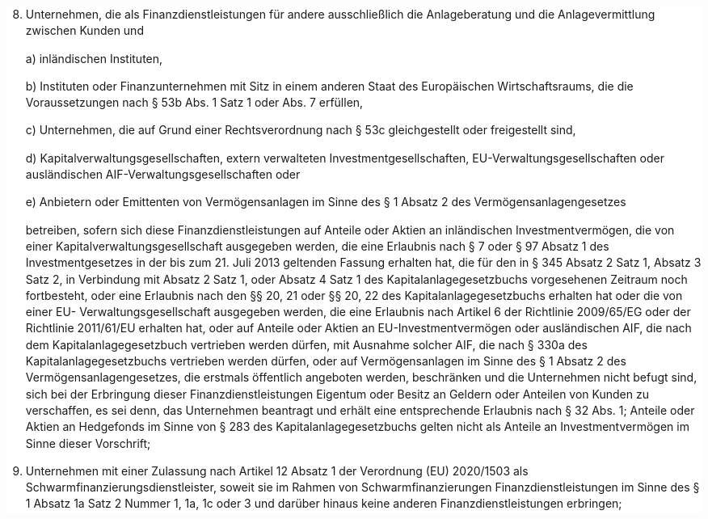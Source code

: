 
8.  Unternehmen, die als Finanzdienstleistungen für andere ausschließlich
    die Anlageberatung und die Anlagevermittlung zwischen Kunden und

    a)  inländischen Instituten,


    b)  Instituten oder Finanzunternehmen mit Sitz in einem anderen Staat des
        Europäischen Wirtschaftsraums, die die Voraussetzungen nach § 53b Abs.
        1 Satz 1 oder Abs. 7 erfüllen,


    c)  Unternehmen, die auf Grund einer Rechtsverordnung nach § 53c
        gleichgestellt oder freigestellt sind,


    d)  Kapitalverwaltungsgesellschaften, extern verwalteten
        Investmentgesellschaften, EU-Verwaltungsgesellschaften oder
        ausländischen AIF-Verwaltungsgesellschaften oder


    e)  Anbietern oder Emittenten von Vermögensanlagen im Sinne des § 1 Absatz
        2 des Vermögensanlagengesetzes




    betreiben, sofern sich diese Finanzdienstleistungen auf Anteile oder
    Aktien an inländischen Investmentvermögen, die von einer
    Kapitalverwaltungsgesellschaft ausgegeben werden, die eine Erlaubnis
    nach § 7 oder § 97 Absatz 1 des Investmentgesetzes in der bis zum 21.
    Juli 2013 geltenden Fassung erhalten hat, die für den in § 345 Absatz
    2 Satz 1, Absatz 3 Satz 2, in Verbindung mit Absatz 2 Satz 1, oder
    Absatz 4 Satz 1 des Kapitalanlagegesetzbuchs vorgesehenen Zeitraum
    noch fortbesteht, oder eine Erlaubnis nach den §§ 20, 21 oder §§ 20,
    22 des Kapitalanlagegesetzbuchs erhalten hat oder die von einer EU-
    Verwaltungsgesellschaft ausgegeben werden, die eine Erlaubnis nach
    Artikel 6 der Richtlinie 2009/65/EG oder der Richtlinie 2011/61/EU
    erhalten hat, oder auf Anteile oder Aktien an EU-Investmentvermögen
    oder ausländischen AIF, die nach dem Kapitalanlagegesetzbuch
    vertrieben werden dürfen, mit Ausnahme solcher AIF, die nach § 330a
    des Kapitalanlagegesetzbuchs vertrieben werden dürfen, oder auf
    Vermögensanlagen im Sinne des § 1 Absatz 2 des
    Vermögensanlagengesetzes, die erstmals öffentlich angeboten werden,
    beschränken und die Unternehmen nicht befugt sind, sich bei der
    Erbringung dieser Finanzdienstleistungen Eigentum oder Besitz an
    Geldern oder Anteilen von Kunden zu verschaffen, es sei denn, das
    Unternehmen beantragt und erhält eine entsprechende Erlaubnis nach §
    32 Abs. 1; Anteile oder Aktien an Hedgefonds im Sinne von § 283 des
    Kapitalanlagegesetzbuchs gelten nicht als Anteile an
    Investmentvermögen im Sinne dieser Vorschrift;


9.  Unternehmen mit einer Zulassung nach Artikel 12 Absatz 1 der
    Verordnung (EU) 2020/1503 als Schwarmfinanzierungsdienstleister,
    soweit sie im Rahmen von Schwarmfinanzierungen Finanzdienstleistungen
    im Sinne des § 1 Absatz 1a Satz 2 Nummer 1, 1a, 1c oder 3 und darüber
    hinaus keine anderen Finanzdienstleistungen erbringen;

